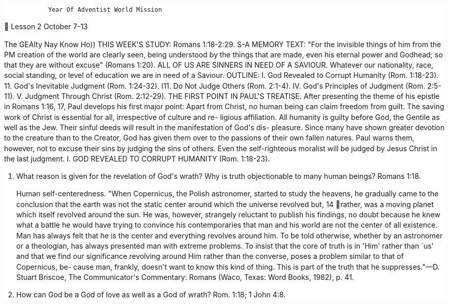 
                Year Of Adventist World Mission
                                                             Lesson         2
                                                              October 7-13



 The GEAlty Nay Know Ho))
THIS WEEK'S STUDY: Romans 1:18-2:29.
 S-A   MEMORY TEXT: "For the invisible things of him from the
 PM
       creation of the world are clearly seen, being understood by the
       things that are made, even his eternal power and Godhead; so
       that they are without excuse" (Romans 1:20).
ALL OF US ARE SINNERS IN NEED OF A SAVIOUR. Whatever our
nationality, race, social standing, or level of education we are in need of a
Saviour.
OUTLINE:
   I. God Revealed to Corrupt Humanity (Rom. 1:18-23).
  11. God's Inevitable Judgment (Rom. 1:24-32).
 I11. Do Not Judge Others (Rom. 2:1-4).
 IV. God's Principles of Judgment (Rom. 2:5-11).
  V. Judgment Through Christ (Rom. 2:12-29).
THE FIRST POINT IN PAUL'S TREATISE. After presenting the
theme of his epistle in Romans 1:16, 17, Paul develops his first major
point: Apart from Christ, no human being can claim freedom from guilt.
The saving work of Christ is essential for all, irrespective of culture and re-
ligious affiliation. All humanity is guilty before God, the Gentile as well as
the Jew. Their sinful deeds will result in the manifestation of God's dis-
pleasure. Since many have shown greater devotion to the creature than to
the Creator, God has given them over to the passions of their own fallen
natures. Paul warns them, however, not to excuse their sins by judging the
sins of others. Even the self-righteous moralist will be judged by Jesus
Christ in the last judgment.
I. GOD REVEALED TO CORRUPT HUMANITY (Rom. 1:18-23).
1. What reason is given for the revelation of God's wrath? Why is
   truth objectionable to many human beings? Romans 1:18.


   Human self-centeredness. "When Copernicus, the Polish astronomer,
started to study the heavens, he gradually came to the conclusion that the
earth was not the static center around which the universe revolved but,
14
rather, was a moving planet which itself revolved around the sun. He was,
however, strangely reluctant to publish his findings, no doubt because he
knew what a battle he would have trying to convince his contemporaries
that man and his world are not the center of all existence. Man has always
felt that he is the center and everything revolves around him. To be told
otherwise, whether by an astronomer or a theologian, has always presented
man with extreme problems. To insist that the core of truth is in 'Him'
rather than `us' and that we find our significance revolving around Him
rather than the converse, poses a problem similar to that of Copernicus, be-
cause man, frankly, doesn't want to know this kind of thing. This is part of
the truth that he suppresses."—D. Stuart Briscoe, The Communicator's
Commentary: Romans (Waco, Texas: Word Books, 1982), p. 41.
2. How can God be a God of love as well as a God of wrath? Rom.
   1:18; 1 John 4:8.
